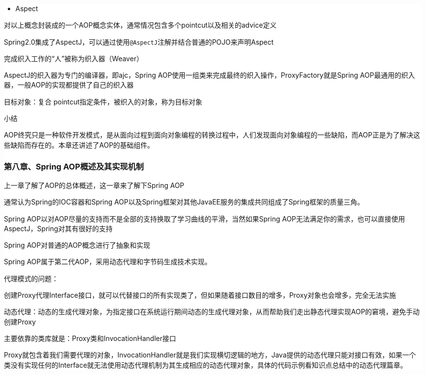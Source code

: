 



- Aspect

对以上概念封装成的一个AOP概念实体，通常情况包含多个pointcut以及相关的advice定义



Spring2.0集成了AspectJ，可以通过使用`@AspectJ`注解并结合普通的POJO来声明Aspect



完成织入工作的“人”被称为织入器（Weaver）



AspectJ的织入器为专门的编译器，即ajc，Spring AOP使用一组类来完成最终的织入操作，ProxyFactory就是Spring AOP最通用的织入器，一般AOP的实现都提供了自己的织入器



目标对象：复合 pointcut指定条件，被织入的对象，称为目标对象





小结

AOP终究只是一种软件开发模式，是从面向过程到面向对象编程的转换过程中，人们发现面向对象编程的一些缺陷，而AOP正是为了解决这些缺陷而存在的。本章还讲述了AOP的基础组件。









### 第八章、Spring AOP概述及其实现机制



上一章了解了AOP的总体概述，这一章来了解下Spring AOP



通常认为Spring的IOC容器和Spring AOP以及Spring框架对其他JavaEE服务的集成共同组成了Spring框架的质量三角。

Spring AOP以对AOP尽量的支持而不是全部的支持换取了学习曲线的平滑，当然如果Spring AOP无法满足你的需求，也可以直接使用AspectJ，Spring对其有很好的支持





Spring AOP对普通的AOP概念进行了抽象和实现

Spring AOP属于第二代AOP，采用动态代理和字节码生成技术实现。



代理模式的问题：

创建Proxy代理Interface接口，就可以代替接口的所有实现类了，但如果随着接口数目的增多，Proxy对象也会增多，完全无法实施





动态代理：动态的生成代理对象，为指定接口在系统运行期间动态的生成代理对象，从而帮助我们走出静态代理实现AOP的窘境，避免手动创建Proxy

主要依靠的类库就是：Proxy类和InvocationHandler接口

Proxy就包含着我们需要代理的对象，InvocationHandler就是我们实现横切逻辑的地方，Java提供的动态代理只能对接口有效，如果一个类没有实现任何的Interface就无法使用动态代理机制为其生成相应的动态代理对象，具体的代码示例看知识点总结中的动态代理篇章。
